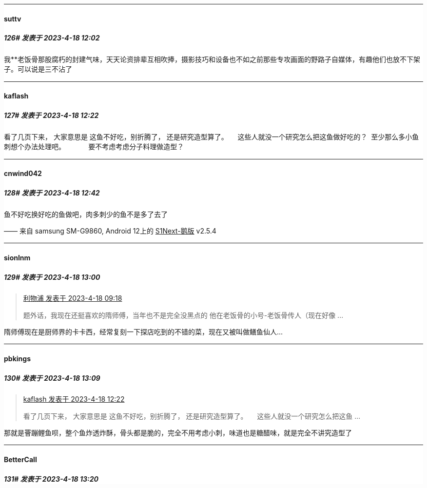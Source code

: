 
*****

####  suttv  
##### 126#       发表于 2023-4-18 12:02

我**老饭骨那股腐朽的封建气味，天天论资排辈互相吹捧，摄影技巧和设备也不如之前那些专攻画面的野路子自媒体，有趣他们也放不下架子。可以说是三不沾了


*****

####  kaflash  
##### 127#       发表于 2023-4-18 12:22

看了几页下来， 大家意思是 这鱼不好吃，别折腾了， 还是研究造型算了。     这些人就没一个研究怎么把这鱼做好吃的？  至少那么多小鱼刺想个办法处理吧。            要不考虑考虑分子料理做造型？


*****

####  cnwind042  
##### 128#       发表于 2023-4-18 12:42

鱼不好吃换好吃的鱼做吧，肉多刺少的鱼不是多了去了

—— 来自 samsung SM-G9860, Android 12上的 [S1Next-鹅版](https://github.com/ykrank/S1-Next/releases) v2.5.4


*****

####  sionlnm  
##### 129#       发表于 2023-4-18 13:00

<blockquote><a href="httphttps://bbs.saraba1st.com/2b/forum.php?mod=redirect&amp;goto=findpost&amp;pid=60501041&amp;ptid=2128990" target="_blank">利物浦 发表于 2023-4-18 09:18</a>

题外话，我现在还挺喜欢的隋师傅，当年也不是完全没黑点的 他在老饭骨的小号-老饭骨传人（现在好像 ...</blockquote>
隋师傅现在是厨师界的卡卡西，经常复刻一下探店吃到的不错的菜，现在又被叫做鳝鱼仙人...


*****

####  pbkings  
##### 130#       发表于 2023-4-18 13:09

<blockquote><a href="httphttps://bbs.saraba1st.com/2b/forum.php?mod=redirect&amp;goto=findpost&amp;pid=60503960&amp;ptid=2128990" target="_blank">kaflash 发表于 2023-4-18 12:22</a>

看了几页下来， 大家意思是 这鱼不好吃，别折腾了， 还是研究造型算了。     这些人就没一个研究怎么把这鱼 ...</blockquote>
那就是罾蹦鲤鱼呗，整个鱼炸透炸酥，骨头都是脆的，完全不用考虑小刺，味道也是糖醋味，就是完全不讲究造型了


*****

####  BetterCall  
##### 131#       发表于 2023-4-18 13:20
